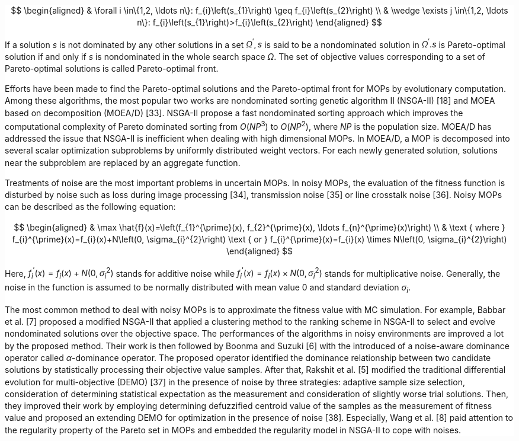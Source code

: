 $$
\begin{aligned}
& \forall i \in\{1,2, \ldots n\}: f_{i}\left(s_{1}\right) \geq f_{i}\left(s_{2}\right) \\
& \wedge \exists j \in\{1,2, \ldots n\}: f_{i}\left(s_{1}\right)>f_{i}\left(s_{2}\right)
\end{aligned}
$$

If a solution $s$ is not dominated by any other solutions in a set $\Omega^{\prime}, s$ is said to be a nondominated solution in $\Omega^{\prime} . s$ is Pareto-optimal solution if and only if $s$ is nondominated in the whole search space $\Omega$. The set of objective values corresponding to a set of Pareto-optimal solutions is called Pareto-optimal front.

Efforts have been made to find the Pareto-optimal solutions and the Pareto-optimal front for MOPs by evolutionary
computation. Among these algorithms, the most popular two works are nondominated sorting genetic algorithm II (NSGA-II) [18] and MOEA based on decomposition (MOEA/D) [33]. NSGA-II propose a fast nondominated sorting approach which improves the computational complexity of Pareto dominated sorting from $O\left(N P^{3}\right)$ to $O\left(N P^{2}\right)$, where $N P$ is the population size. MOEA/D has addressed the issue that NSGA-II is inefficient when dealing with high dimensional MOPs. In MOEA/D, a MOP is decomposed into several scalar optimization subproblems by uniformly distributed weight vectors. For each newly generated solution, solutions near the subproblem are replaced by an aggregate function.

Treatments of noise are the most important problems in uncertain MOPs. In noisy MOPs, the evaluation of the fitness function is disturbed by noise such as loss during image processing [34], transmission noise [35] or line crosstalk noise [36]. Noisy MOPs can be described as the following equation:

$$
\begin{aligned}
& \max \hat{f}(x)=\left(f_{1}^{\prime}(x), f_{2}^{\prime}(x), \ldots f_{n}^{\prime}(x)\right) \\
& \text { where } f_{i}^{\prime}(x)=f_{i}(x)+N\left(0, \sigma_{i}^{2}\right) \text { or } f_{i}^{\prime}(x)=f_{i}(x) \times N\left(0, \sigma_{i}^{2}\right)
\end{aligned}
$$

Here, $f_{i}{ }^{\prime}(x)=f_{i}(x)+N\left(0, \sigma_{i}{ }^{2}\right)$ stands for additive noise while $f_{i}{ }^{\prime}(x)=f_{i}(x) \times N\left(0, \sigma_{i}{ }^{2}\right)$ stands for multiplicative noise. Generally, the noise in the function is assumed to be normally distributed with mean value 0 and standard deviation $\sigma_{i}$.

The most common method to deal with noisy MOPs is to approximate the fitness value with MC simulation. For example, Babbar et al. [7] proposed a modified NSGA-II that applied a clustering method to the ranking scheme in NSGA-II to select and evolve nondominated solutions over the objective space. The performances of the algorithms in noisy environments are improved a lot by the proposed method. Their work is then followed by Boonma and Suzuki [6] with the introduced of a noise-aware dominance operator called $\alpha$-dominance operator. The proposed operator identified the dominance relationship between two candidate solutions by statistically processing their objective value samples. After that, Rakshit et al. [5] modified the traditional differential evolution for multi-objective (DEMO) [37] in the presence of noise by three strategies: adaptive sample size selection, consideration of determining statistical expectation as the measurement and consideration of slightly worse trial solutions. Then, they improved their work by employing determining defuzzified centroid value of the samples as the measurement of fitness value and proposed an extending DEMO for optimization in the presence of noise [38]. Especially, Wang et al. [8] paid attention to the regularity property of the Pareto set in MOPs and embedded the regularity model in NSGA-II to cope with noises.


[^0]:    (D) Xiao-Min Hu